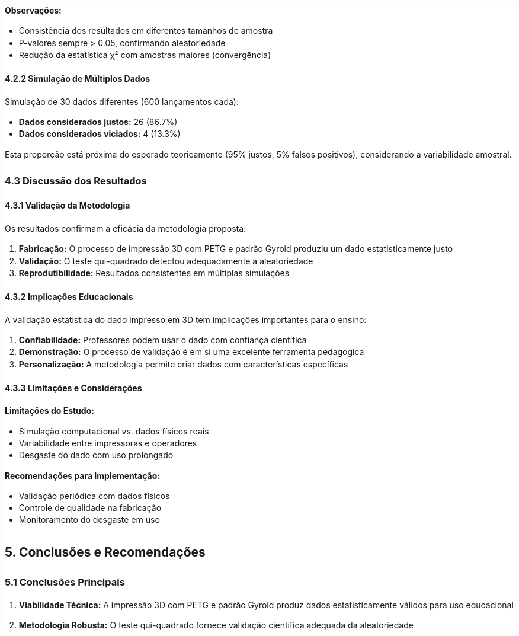 **Observações:**
- Consistência dos resultados em diferentes tamanhos de amostra
- P-valores sempre > 0.05, confirmando aleatoriedade
- Redução da estatística χ² com amostras maiores (convergência)

#### 4.2.2 Simulação de Múltiplos Dados

Simulação de 30 dados diferentes (600 lançamentos cada):
- **Dados considerados justos:** 26 (86.7%)
- **Dados considerados viciados:** 4 (13.3%)

Esta proporção está próxima do esperado teoricamente (95% justos, 5% falsos positivos), considerando a variabilidade amostral.

### 4.3 Discussão dos Resultados

#### 4.3.1 Validação da Metodologia

Os resultados confirmam a eficácia da metodologia proposta:

1. **Fabricação:** O processo de impressão 3D com PETG e padrão Gyroid produziu um dado estatisticamente justo
2. **Validação:** O teste qui-quadrado detectou adequadamente a aleatoriedade
3. **Reprodutibilidade:** Resultados consistentes em múltiplas simulações

#### 4.3.2 Implicações Educacionais

A validação estatística do dado impresso em 3D tem implicações importantes para o ensino:

1. **Confiabilidade:** Professores podem usar o dado com confiança científica
2. **Demonstração:** O processo de validação é em si uma excelente ferramenta pedagógica
3. **Personalização:** A metodologia permite criar dados com características específicas

#### 4.3.3 Limitações e Considerações

**Limitações do Estudo:**
- Simulação computacional vs. dados físicos reais
- Variabilidade entre impressoras e operadores
- Desgaste do dado com uso prolongado

**Recomendações para Implementação:**
- Validação periódica com dados físicos
- Controle de qualidade na fabricação
- Monitoramento do desgaste em uso

## 5. Conclusões e Recomendações

### 5.1 Conclusões Principais

1. **Viabilidade Técnica:** A impressão 3D com PETG e padrão Gyroid produz dados estatisticamente válidos para uso educacional

2. **Metodologia Robusta:** O teste qui-quadrado fornece validação científica adequada da aleatoriedade
